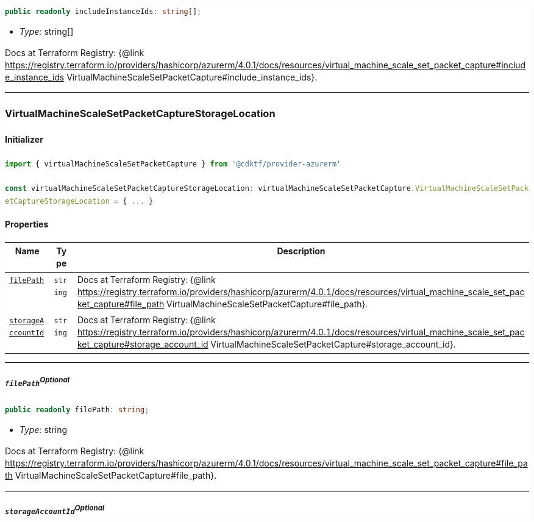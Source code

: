 ```typescript
public readonly includeInstanceIds: string[];
```

- *Type:* string[]

Docs at Terraform Registry: {@link https://registry.terraform.io/providers/hashicorp/azurerm/4.0.1/docs/resources/virtual_machine_scale_set_packet_capture#include_instance_ids VirtualMachineScaleSetPacketCapture#include_instance_ids}.

---

### VirtualMachineScaleSetPacketCaptureStorageLocation <a name="VirtualMachineScaleSetPacketCaptureStorageLocation" id="@cdktf/provider-azurerm.virtualMachineScaleSetPacketCapture.VirtualMachineScaleSetPacketCaptureStorageLocation"></a>

#### Initializer <a name="Initializer" id="@cdktf/provider-azurerm.virtualMachineScaleSetPacketCapture.VirtualMachineScaleSetPacketCaptureStorageLocation.Initializer"></a>

```typescript
import { virtualMachineScaleSetPacketCapture } from '@cdktf/provider-azurerm'

const virtualMachineScaleSetPacketCaptureStorageLocation: virtualMachineScaleSetPacketCapture.VirtualMachineScaleSetPacketCaptureStorageLocation = { ... }
```

#### Properties <a name="Properties" id="Properties"></a>

| **Name** | **Type** | **Description** |
| --- | --- | --- |
| <code><a href="#@cdktf/provider-azurerm.virtualMachineScaleSetPacketCapture.VirtualMachineScaleSetPacketCaptureStorageLocation.property.filePath">filePath</a></code> | <code>string</code> | Docs at Terraform Registry: {@link https://registry.terraform.io/providers/hashicorp/azurerm/4.0.1/docs/resources/virtual_machine_scale_set_packet_capture#file_path VirtualMachineScaleSetPacketCapture#file_path}. |
| <code><a href="#@cdktf/provider-azurerm.virtualMachineScaleSetPacketCapture.VirtualMachineScaleSetPacketCaptureStorageLocation.property.storageAccountId">storageAccountId</a></code> | <code>string</code> | Docs at Terraform Registry: {@link https://registry.terraform.io/providers/hashicorp/azurerm/4.0.1/docs/resources/virtual_machine_scale_set_packet_capture#storage_account_id VirtualMachineScaleSetPacketCapture#storage_account_id}. |

---

##### `filePath`<sup>Optional</sup> <a name="filePath" id="@cdktf/provider-azurerm.virtualMachineScaleSetPacketCapture.VirtualMachineScaleSetPacketCaptureStorageLocation.property.filePath"></a>

```typescript
public readonly filePath: string;
```

- *Type:* string

Docs at Terraform Registry: {@link https://registry.terraform.io/providers/hashicorp/azurerm/4.0.1/docs/resources/virtual_machine_scale_set_packet_capture#file_path VirtualMachineScaleSetPacketCapture#file_path}.

---

##### `storageAccountId`<sup>Optional</sup> <a name="storageAccountId" id="@cdktf/provider-azurerm.virtualMachineScaleSetPacketCapture.VirtualMachineScaleSetPacketCaptureStorageLocation.property.storageAccountId"></a>
